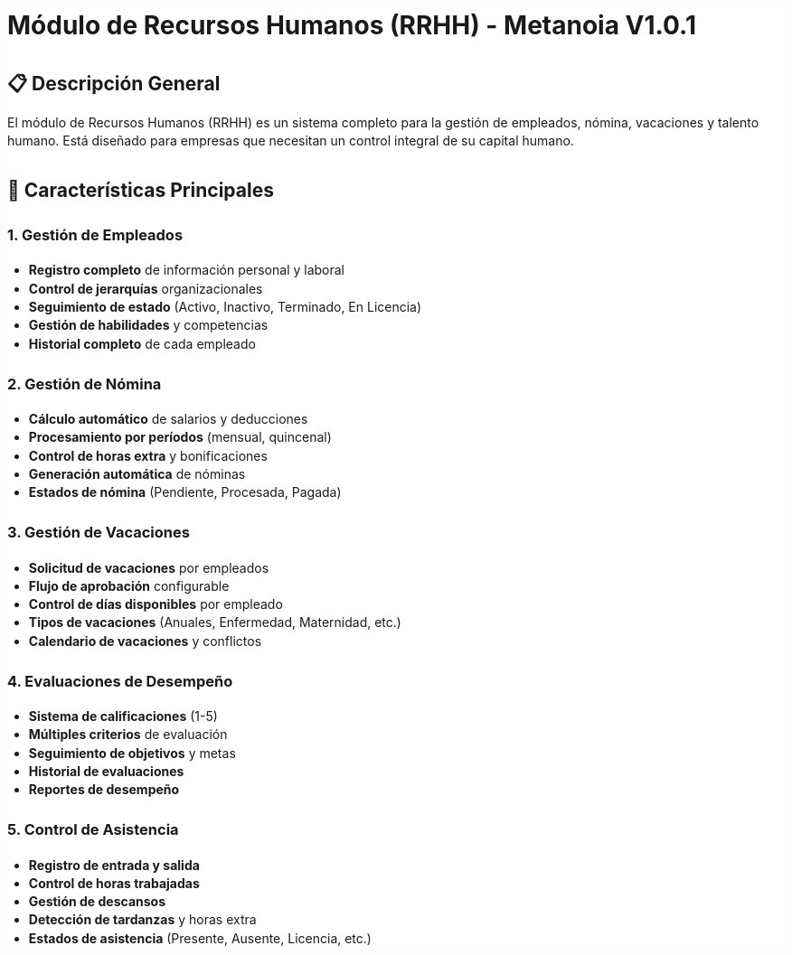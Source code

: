 # Módulo de Recursos Humanos (RRHH) - Metanoia V1.0.1

## 📋 Descripción General

El módulo de Recursos Humanos (RRHH) es un sistema completo para la gestión de empleados, nómina, vacaciones y talento humano. Está diseñado para empresas que necesitan un control integral de su capital humano.

## 🚀 Características Principales

### 1. Gestión de Empleados

- **Registro completo** de información personal y laboral
- **Control de jerarquías** organizacionales
- **Seguimiento de estado** (Activo, Inactivo, Terminado, En Licencia)
- **Gestión de habilidades** y competencias
- **Historial completo** de cada empleado

### 2. Gestión de Nómina

- **Cálculo automático** de salarios y deducciones
- **Procesamiento por períodos** (mensual, quincenal)
- **Control de horas extra** y bonificaciones
- **Generación automática** de nóminas
- **Estados de nómina** (Pendiente, Procesada, Pagada)

### 3. Gestión de Vacaciones

- **Solicitud de vacaciones** por empleados
- **Flujo de aprobación** configurable
- **Control de días disponibles** por empleado
- **Tipos de vacaciones** (Anuales, Enfermedad, Maternidad, etc.)
- **Calendario de vacaciones** y conflictos

### 4. Evaluaciones de Desempeño

- **Sistema de calificaciones** (1-5)
- **Múltiples criterios** de evaluación
- **Seguimiento de objetivos** y metas
- **Historial de evaluaciones**
- **Reportes de desempeño**

### 5. Control de Asistencia

- **Registro de entrada y salida**
- **Control de horas trabajadas**
- **Gestión de descansos**
- **Detección de tardanzas** y horas extra
- **Estados de asistencia** (Presente, Ausente, Licencia, etc.)
